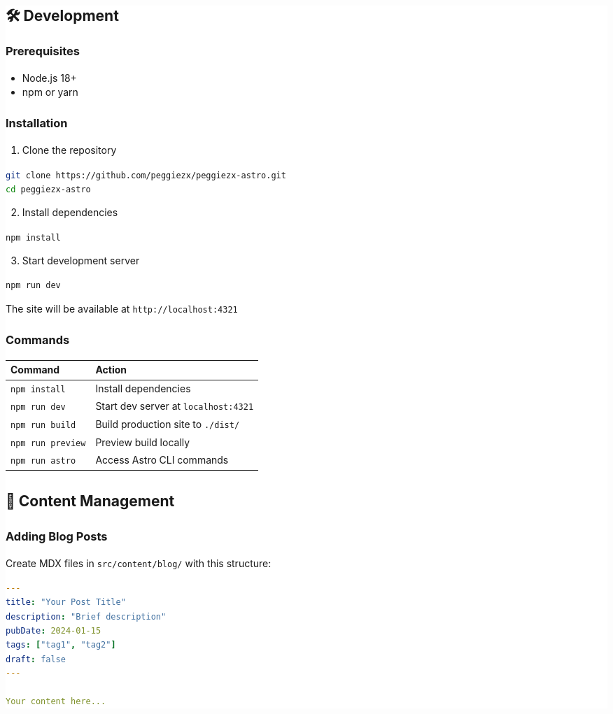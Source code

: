 ## 🛠️ Development

### Prerequisites

- Node.js 18+ 
- npm or yarn

### Installation

1. Clone the repository
```bash
git clone https://github.com/peggiezx/peggiezx-astro.git
cd peggiezx-astro
```

2. Install dependencies
```bash
npm install
```

3. Start development server
```bash
npm run dev
```

The site will be available at `http://localhost:4321`

### Commands

| Command | Action |
| :--- | :--- |
| `npm install` | Install dependencies |
| `npm run dev` | Start dev server at `localhost:4321` |
| `npm run build` | Build production site to `./dist/` |
| `npm run preview` | Preview build locally |
| `npm run astro` | Access Astro CLI commands |

## 📝 Content Management

### Adding Blog Posts

Create MDX files in `src/content/blog/` with this structure:

```yaml
---
title: "Your Post Title"
description: "Brief description"
pubDate: 2024-01-15
tags: ["tag1", "tag2"]
draft: false
---

Your content here...
```
